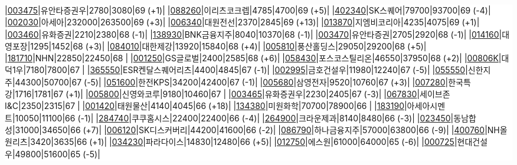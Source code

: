 |[003475](https://finance.daum.net/quotes/A003475)|유안타증권우|2780|3080|69 (+1)|
|[088260](https://finance.daum.net/quotes/A088260)|이리츠코크렙|4785|4700|69 (+5)|
|[402340](https://finance.daum.net/quotes/A402340)|SK스퀘어|79700|93700|69 (-4)|
|[002030](https://finance.daum.net/quotes/A002030)|아세아|232000|263500|69 (+3)|
|[006340](https://finance.daum.net/quotes/A006340)|대원전선|2370|2845|69 (+13)|
|[013870](https://finance.daum.net/quotes/A013870)|지엠비코리아|4235|4075|69 (+1)|
|[003460](https://finance.daum.net/quotes/A003460)|유화증권|2210|2380|68 (-1)|
|[138930](https://finance.daum.net/quotes/A138930)|BNK금융지주|8040|10370|68 (-1)|
|[003470](https://finance.daum.net/quotes/A003470)|유안타증권|2705|2920|68 (-1)|
|[014160](https://finance.daum.net/quotes/A014160)|대영포장|1295|1452|68 (+3)|
|[084010](https://finance.daum.net/quotes/A084010)|대한제강|13920|15840|68 (+4)|
|[005810](https://finance.daum.net/quotes/A005810)|풍산홀딩스|29050|29200|68 (+5)|
|[181710](https://finance.daum.net/quotes/A181710)|NHN|22850|22450|68 |
|[001250](https://finance.daum.net/quotes/A001250)|GS글로벌|2400|2585|68 (+6)|
|[058430](https://finance.daum.net/quotes/A058430)|포스코스틸리온|46550|37950|68 (+2)|
|[00806K](https://finance.daum.net/quotes/A00806K)|대덕1우|7180|7800|67 |
|[365550](https://finance.daum.net/quotes/A365550)|ESR켄달스퀘어리츠|4400|4845|67 (-1)|
|[002995](https://finance.daum.net/quotes/A002995)|금호건설우|11980|12240|67 (-5)|
|[055550](https://finance.daum.net/quotes/A055550)|신한지주|44300|50700|67 (-5)|
|[051600](https://finance.daum.net/quotes/A051600)|한전KPS|34200|42400|67 (-1)|
|[005680](https://finance.daum.net/quotes/A005680)|삼영전자|9520|10760|67 (+3)|
|[007280](https://finance.daum.net/quotes/A007280)|한국특강|1716|1781|67 (+1)|
|[005800](https://finance.daum.net/quotes/A005800)|신영와코루|9180|10460|67 |
|[003465](https://finance.daum.net/quotes/A003465)|유화증권우|2230|2405|67 (-3)|
|[067830](https://finance.daum.net/quotes/A067830)|세이브존I&C|2350|2315|67 |
|[001420](https://finance.daum.net/quotes/A001420)|태원물산|4140|4045|66 (+18)|
|[134380](https://finance.daum.net/quotes/A134380)|미원화학|70700|78900|66 |
|[183190](https://finance.daum.net/quotes/A183190)|아세아시멘트|10050|11100|66 (-1)|
|[284740](https://finance.daum.net/quotes/A284740)|쿠쿠홈시스|22400|22400|66 (-4)|
|[264900](https://finance.daum.net/quotes/A264900)|크라운제과|8140|8480|66 (-3)|
|[023450](https://finance.daum.net/quotes/A023450)|동남합성|31000|34650|66 (+7)|
|[006120](https://finance.daum.net/quotes/A006120)|SK디스커버리|44200|41600|66 (-2)|
|[086790](https://finance.daum.net/quotes/A086790)|하나금융지주|57000|63800|66 (-9)|
|[400760](https://finance.daum.net/quotes/A400760)|NH올원리츠|3420|3635|66 (+1)|
|[034230](https://finance.daum.net/quotes/A034230)|파라다이스|14830|12480|66 (+5)|
|[012750](https://finance.daum.net/quotes/A012750)|에스원|61000|64000|65 (-6)|
|[000725](https://finance.daum.net/quotes/A000725)|현대건설우|49800|51600|65 (-5)|